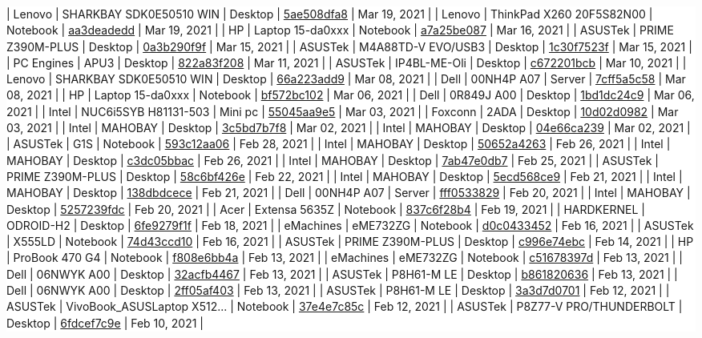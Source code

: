 | Lenovo        | SHARKBAY SDK0E50510 WIN     | Desktop     | [5ae508dfa8](https://bsd-hardware.info/?probe=5ae508dfa8) | Mar 19, 2021 |
| Lenovo        | ThinkPad X260 20F5S82N00    | Notebook    | [aa3deadedd](https://bsd-hardware.info/?probe=aa3deadedd) | Mar 19, 2021 |
| HP            | Laptop 15-da0xxx            | Notebook    | [a7a25be087](https://bsd-hardware.info/?probe=a7a25be087) | Mar 16, 2021 |
| ASUSTek       | PRIME Z390M-PLUS            | Desktop     | [0a3b290f9f](https://bsd-hardware.info/?probe=0a3b290f9f) | Mar 15, 2021 |
| ASUSTek       | M4A88TD-V EVO/USB3          | Desktop     | [1c30f7523f](https://bsd-hardware.info/?probe=1c30f7523f) | Mar 15, 2021 |
| PC Engines    | APU3                        | Desktop     | [822a83f208](https://bsd-hardware.info/?probe=822a83f208) | Mar 11, 2021 |
| ASUSTek       | IP4BL-ME-Oli                | Desktop     | [c672201bcb](https://bsd-hardware.info/?probe=c672201bcb) | Mar 10, 2021 |
| Lenovo        | SHARKBAY SDK0E50510 WIN     | Desktop     | [66a223add9](https://bsd-hardware.info/?probe=66a223add9) | Mar 08, 2021 |
| Dell          | 00NH4P A07                  | Server      | [7cff5a5c58](https://bsd-hardware.info/?probe=7cff5a5c58) | Mar 08, 2021 |
| HP            | Laptop 15-da0xxx            | Notebook    | [bf572bc102](https://bsd-hardware.info/?probe=bf572bc102) | Mar 06, 2021 |
| Dell          | 0R849J A00                  | Desktop     | [1bd1dc24c9](https://bsd-hardware.info/?probe=1bd1dc24c9) | Mar 06, 2021 |
| Intel         | NUC6i5SYB H81131-503        | Mini pc     | [55045aa9e5](https://bsd-hardware.info/?probe=55045aa9e5) | Mar 03, 2021 |
| Foxconn       | 2ADA                        | Desktop     | [10d02d0982](https://bsd-hardware.info/?probe=10d02d0982) | Mar 03, 2021 |
| Intel         | MAHOBAY                     | Desktop     | [3c5bd7b7f8](https://bsd-hardware.info/?probe=3c5bd7b7f8) | Mar 02, 2021 |
| Intel         | MAHOBAY                     | Desktop     | [04e66ca239](https://bsd-hardware.info/?probe=04e66ca239) | Mar 02, 2021 |
| ASUSTek       | G1S                         | Notebook    | [593c12aa06](https://bsd-hardware.info/?probe=593c12aa06) | Feb 28, 2021 |
| Intel         | MAHOBAY                     | Desktop     | [50652a4263](https://bsd-hardware.info/?probe=50652a4263) | Feb 26, 2021 |
| Intel         | MAHOBAY                     | Desktop     | [c3dc05bbac](https://bsd-hardware.info/?probe=c3dc05bbac) | Feb 26, 2021 |
| Intel         | MAHOBAY                     | Desktop     | [7ab47e0db7](https://bsd-hardware.info/?probe=7ab47e0db7) | Feb 25, 2021 |
| ASUSTek       | PRIME Z390M-PLUS            | Desktop     | [58c6bf426e](https://bsd-hardware.info/?probe=58c6bf426e) | Feb 22, 2021 |
| Intel         | MAHOBAY                     | Desktop     | [5ecd568ce9](https://bsd-hardware.info/?probe=5ecd568ce9) | Feb 21, 2021 |
| Intel         | MAHOBAY                     | Desktop     | [138dbdcece](https://bsd-hardware.info/?probe=138dbdcece) | Feb 21, 2021 |
| Dell          | 00NH4P A07                  | Server      | [fff0533829](https://bsd-hardware.info/?probe=fff0533829) | Feb 20, 2021 |
| Intel         | MAHOBAY                     | Desktop     | [5257239fdc](https://bsd-hardware.info/?probe=5257239fdc) | Feb 20, 2021 |
| Acer          | Extensa 5635Z               | Notebook    | [837c6f28b4](https://bsd-hardware.info/?probe=837c6f28b4) | Feb 19, 2021 |
| HARDKERNEL    | ODROID-H2                   | Desktop     | [6fe9279f1f](https://bsd-hardware.info/?probe=6fe9279f1f) | Feb 18, 2021 |
| eMachines     | eME732ZG                    | Notebook    | [d0c0433452](https://bsd-hardware.info/?probe=d0c0433452) | Feb 16, 2021 |
| ASUSTek       | X555LD                      | Notebook    | [74d43ccd10](https://bsd-hardware.info/?probe=74d43ccd10) | Feb 16, 2021 |
| ASUSTek       | PRIME Z390M-PLUS            | Desktop     | [c996e74ebc](https://bsd-hardware.info/?probe=c996e74ebc) | Feb 14, 2021 |
| HP            | ProBook 470 G4              | Notebook    | [f808e6bb4a](https://bsd-hardware.info/?probe=f808e6bb4a) | Feb 13, 2021 |
| eMachines     | eME732ZG                    | Notebook    | [c51678397d](https://bsd-hardware.info/?probe=c51678397d) | Feb 13, 2021 |
| Dell          | 06NWYK A00                  | Desktop     | [32acfb4467](https://bsd-hardware.info/?probe=32acfb4467) | Feb 13, 2021 |
| ASUSTek       | P8H61-M LE                  | Desktop     | [b861820636](https://bsd-hardware.info/?probe=b861820636) | Feb 13, 2021 |
| Dell          | 06NWYK A00                  | Desktop     | [2ff05af403](https://bsd-hardware.info/?probe=2ff05af403) | Feb 13, 2021 |
| ASUSTek       | P8H61-M LE                  | Desktop     | [3a3d7d0701](https://bsd-hardware.info/?probe=3a3d7d0701) | Feb 12, 2021 |
| ASUSTek       | VivoBook_ASUSLaptop X512... | Notebook    | [37e4e7c85c](https://bsd-hardware.info/?probe=37e4e7c85c) | Feb 12, 2021 |
| ASUSTek       | P8Z77-V PRO/THUNDERBOLT     | Desktop     | [6fdcef7c9e](https://bsd-hardware.info/?probe=6fdcef7c9e) | Feb 10, 2021 |